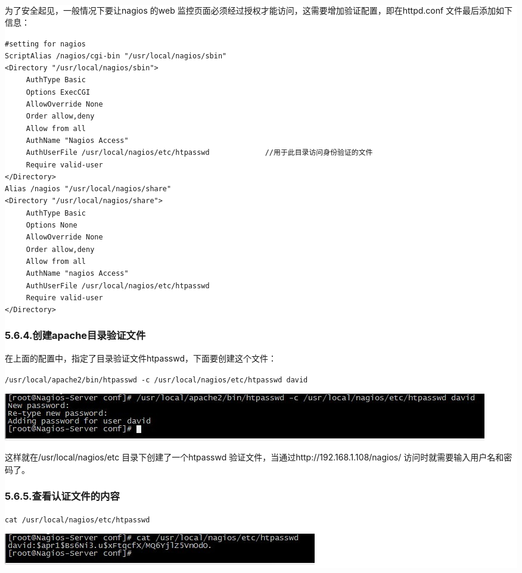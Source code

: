 为了安全起见，一般情况下要让nagios 的web 监控页面必须经过授权才能访问，这需要增加验证配置，即在httpd.conf 文件最后添加如下信息： 
```
#setting for nagios 
ScriptAlias /nagios/cgi-bin "/usr/local/nagios/sbin" 
<Directory "/usr/local/nagios/sbin"> 
     AuthType Basic 
     Options ExecCGI 
     AllowOverride None 
     Order allow,deny 
     Allow from all 
     AuthName "Nagios Access" 
     AuthUserFile /usr/local/nagios/etc/htpasswd             //用于此目录访问身份验证的文件 
     Require valid-user 
</Directory> 
Alias /nagios "/usr/local/nagios/share" 
<Directory "/usr/local/nagios/share"> 
     AuthType Basic 
     Options None 
     AllowOverride None 
     Order allow,deny 
     Allow from all 
     AuthName "nagios Access" 
     AuthUserFile /usr/local/nagios/etc/htpasswd 
     Require valid-user 
</Directory> 
```

### 5.6.4.创建apache目录验证文件 

在上面的配置中，指定了目录验证文件htpasswd，下面要创建这个文件：

```
/usr/local/apache2/bin/htpasswd -c /usr/local/nagios/etc/htpasswd david
```

![](/images/linux/nagios/nagios_install-5.6.4.1.jpg)

这样就在/usr/local/nagios/etc 目录下创建了一个htpasswd 验证文件，当通过http://192.168.1.108/nagios/ 访问时就需要输入用户名和密码了。


### 5.6.5.查看认证文件的内容

```
cat /usr/local/nagios/etc/htpasswd

```

![](/images/linux/nagios/nagios_install-5.6.5.1.jpg)
